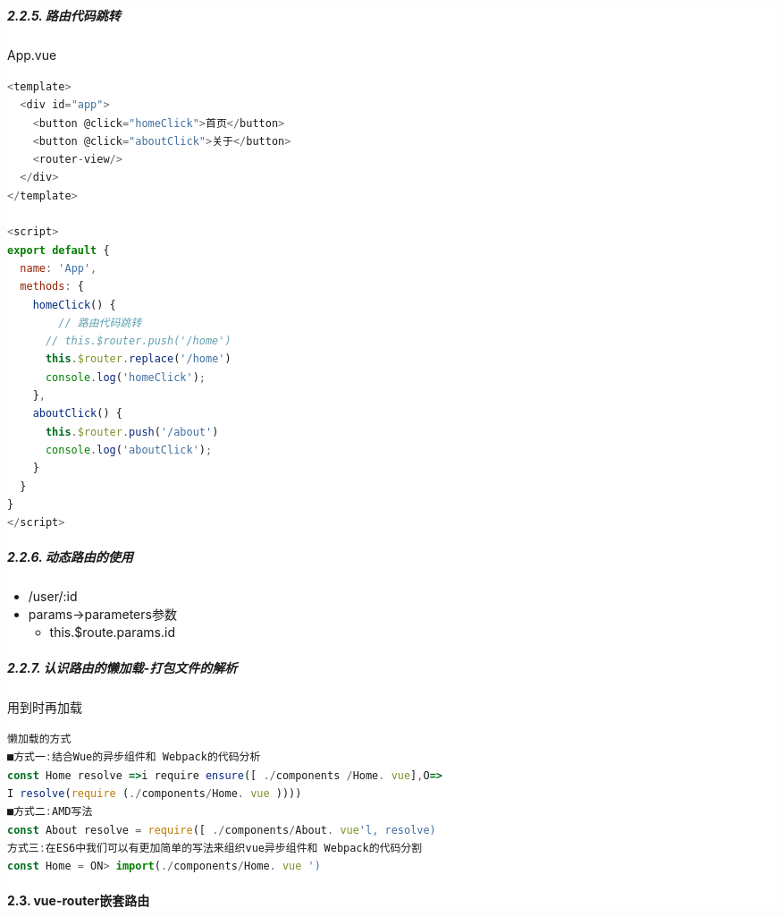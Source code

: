 ##### 2.2.5. 路由代码跳转

App.vue

```js
<template>
  <div id="app">
    <button @click="homeClick">首页</button>
    <button @click="aboutClick">关于</button>
    <router-view/>
  </div>
</template>

<script>
export default {
  name: 'App',
  methods: {
    homeClick() {
    	// 路由代码跳转
      // this.$router.push('/home')
      this.$router.replace('/home')
      console.log('homeClick');
    },
    aboutClick() {
      this.$router.push('/about')
      console.log('aboutClick');
    }
  }
}
</script>
```

##### 2.2.6. 动态路由的使用

- /user/:id
- params->parameters参数
  - this.$route.params.id

##### 2.2.7. 认识路由的懒加载-打包文件的解析

用到时再加载

```js
懒加载的方式
■方式一:结合Wue的异步组件和 Webpack的代码分析
const Home resolve =>i require ensure([ ./components /Home. vue],O=>
I resolve(require (./components/Home. vue ))))
■方式二:AMD写法
const About resolve = require([ ./components/About. vue'l, resolve)
方式三:在ES6中我们可以有更加简单的写法来组织vue异步组件和 Webpack的代码分割
const Home = ON> import(./components/Home. vue ')
```

#### 2.3. vue-router嵌套路由
